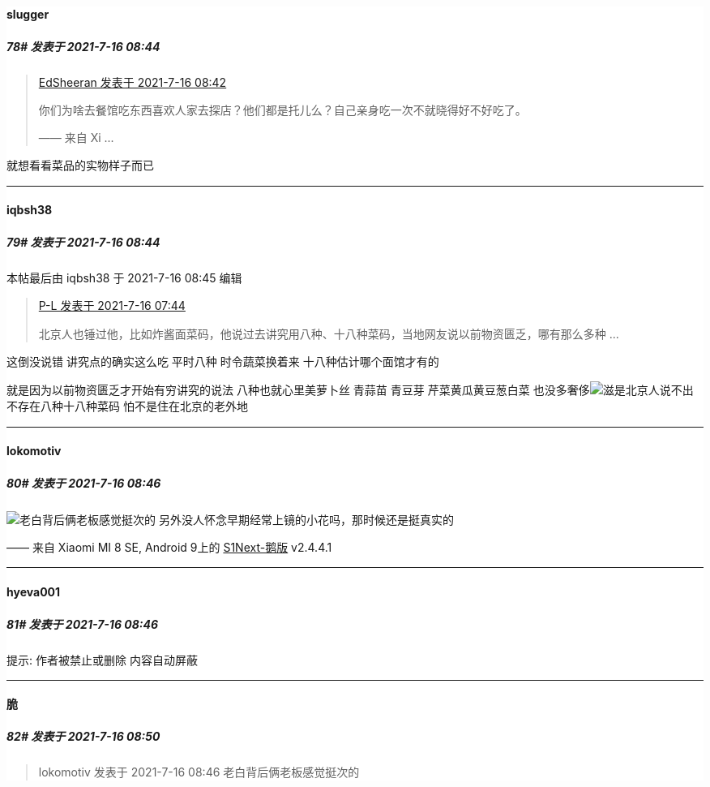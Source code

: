 ####  slugger  
##### 78#       发表于 2021-7-16 08:44


<blockquote><a href="httphttps://bbs.saraba1st.com/2b/forum.php?mod=redirect&amp;goto=findpost&amp;pid=51976813&amp;ptid=2015650" target="_blank">EdSheeran 发表于 2021-7-16 08:42</a>

你们为啥去餐馆吃东西喜欢人家去探店？他们都是托儿么？自己亲身吃一次不就晓得好不好吃了。


—— 来自 Xi ...</blockquote>
就想看看菜品的实物样子而已


*****

####  iqbsh38  
##### 79#       发表于 2021-7-16 08:44


 本帖最后由 iqbsh38 于 2021-7-16 08:45 编辑 
<blockquote><a href="httphttps://bbs.saraba1st.com/2b/forum.php?mod=redirect&amp;goto=findpost&amp;pid=51976461&amp;ptid=2015650" target="_blank">P-L 发表于 2021-7-16 07:44</a>

北京人也锤过他，比如炸酱面菜码，他说过去讲究用八种、十八种菜码，当地网友说以前物资匮乏，哪有那么多种 ...</blockquote>
这倒没说错 讲究点的确实这么吃 平时八种 时令蔬菜换着来 十八种估计哪个面馆才有的

就是因为以前物资匮乏才开始有穷讲究的说法 八种也就心里美萝卜丝 青蒜苗 青豆芽 芹菜黄瓜黄豆葱白菜 也没多奢侈<img src="https://static.saraba1st.com/image/smiley/face2017/047.png" referrerpolicy="no-referrer">滋是北京人说不出不存在八种十八种菜码 怕不是住在北京的老外地


*****

####  lokomotiv  
##### 80#       发表于 2021-7-16 08:46


<img src="https://static.saraba1st.com/image/smiley/face2017/017.png" referrerpolicy="no-referrer">老白背后俩老板感觉挺次的
另外没人怀念早期经常上镜的小花吗，那时候还是挺真实的

—— 来自 Xiaomi MI 8 SE, Android 9上的 [S1Next-鹅版](https://github.com/ykrank/S1-Next/releases) v2.4.4.1


*****

####  hyeva001  
##### 81#       发表于 2021-7-16 08:46

提示: 作者被禁止或删除 内容自动屏蔽


*****

####  脆  
##### 82#       发表于 2021-7-16 08:50


<blockquote>lokomotiv 发表于 2021-7-16 08:46
老白背后俩老板感觉挺次的
